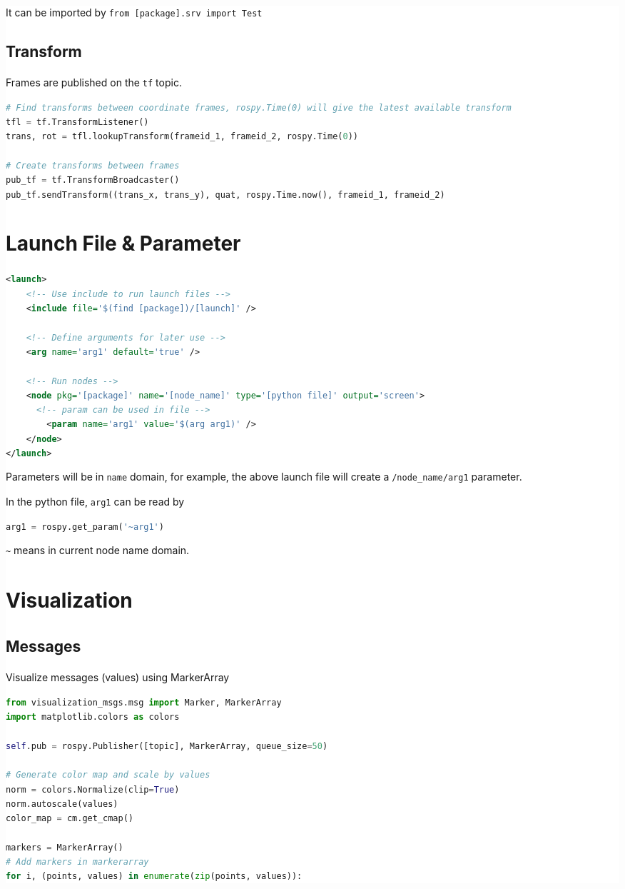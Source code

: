 It can be imported by `from [package].srv import Test`

## Transform

Frames are published on the `tf` topic.

```python
# Find transforms between coordinate frames, rospy.Time(0) will give the latest available transform
tfl = tf.TransformListener()
trans, rot = tfl.lookupTransform(frameid_1, frameid_2, rospy.Time(0))

# Create transforms between frames
pub_tf = tf.TransformBroadcaster()
pub_tf.sendTransform((trans_x, trans_y), quat, rospy.Time.now(), frameid_1, frameid_2)
```

# Launch File & Parameter

```xml
<launch>
    <!-- Use include to run launch files -->
    <include file='$(find [package])/[launch]' />

    <!-- Define arguments for later use -->
    <arg name='arg1' default='true' />

    <!-- Run nodes -->
    <node pkg='[package]' name='[node_name]' type='[python file]' output='screen'>
      <!-- param can be used in file -->
        <param name='arg1' value='$(arg arg1)' />
    </node>
</launch>
```

Parameters will be in `name` domain, for example, the above launch file will create a `/node_name/arg1` parameter.

In the python file, `arg1` can be read by

```python
arg1 = rospy.get_param('~arg1')
```

`~` means in current node name domain.

# Visualization

## Messages

Visualize messages (values) using MarkerArray

```python
from visualization_msgs.msg import Marker, MarkerArray
import matplotlib.colors as colors

self.pub = rospy.Publisher([topic], MarkerArray, queue_size=50)

# Generate color map and scale by values
norm = colors.Normalize(clip=True)
norm.autoscale(values)
color_map = cm.get_cmap()

markers = MarkerArray()
# Add markers in markerarray
for i, (points, values) in enumerate(zip(points, values)):
```